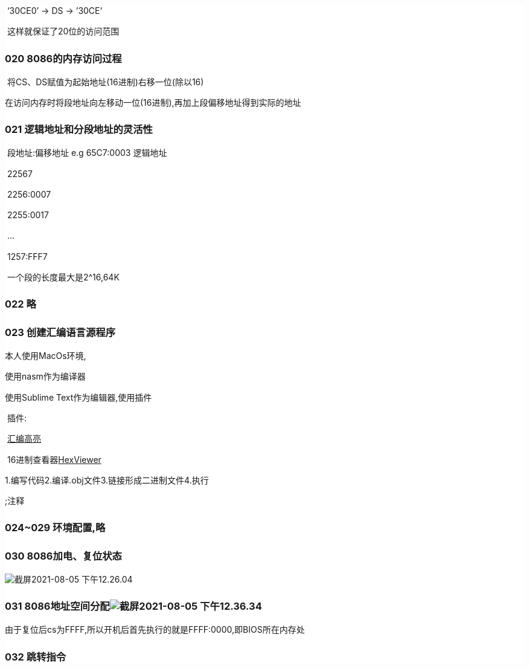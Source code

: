 ​	‘30CE0’  -> DS  -> ’30CE‘

​	这样就保证了20位的访问范围

### 	020 8086的内存访问过程

​	将CS、DS赋值为起始地址(16进制)右移一位(除以16)

​	在访问内存时将段地址向左移动一位(16进制),再加上段偏移地址得到实际的地址

### 	021 逻辑地址和分段地址的灵活性

​		段地址:偏移地址 e.g 65C7:0003	逻辑地址

​		22567

​		2256:0007

​		2255:0017

​		...

​		1257:FFF7

​		一个段的长度最大是2^16,64K

### 	022 略

### 	023 创建汇编语言源程序

本人使用MacOs环境,

使用nasm作为编译器

使用Sublime Text作为编辑器,使用插件

​	插件:

​				[汇编高亮](https://blog.csdn.net/liuchuo/article/details/51987174)

​				16进制查看器[HexViewer](https://facelessuser.github.io/HexViewer/)

1.编写代码2.编译.obj文件3.链接形成二进制文件4.执行

;注释

### 	024~029 环境配置,略

### 	030 8086加电、复位状态

![截屏2021-08-05 下午12.26.04](https://tva1.sinaimg.cn/large/008i3skNly1gt5ssfcs8aj319g0u0ade.jpg)

### 	031 8086地址空间分配![截屏2021-08-05 下午12.36.34](https://tva1.sinaimg.cn/large/008i3skNly1gt5t3d1k23j319g0u0dis.jpg)

由于复位后cs为FFFF,所以开机后首先执行的就是FFFF:0000,即BIOS所在内存处

### 	032 跳转指令
